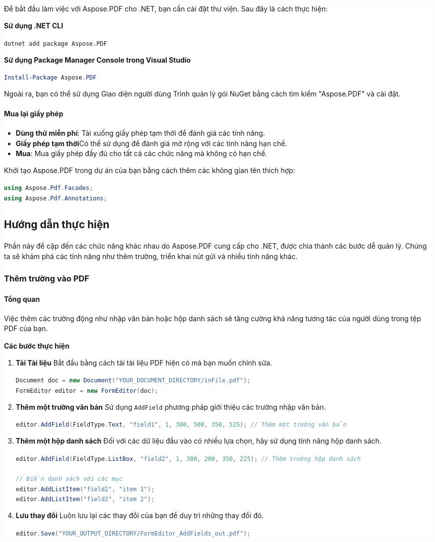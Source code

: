 Để bắt đầu làm việc với Aspose.PDF cho .NET, bạn cần cài đặt thư viện. Sau đây là cách thực hiện:

**Sử dụng .NET CLI**
```bash
dotnet add package Aspose.PDF
```

**Sử dụng Package Manager Console trong Visual Studio**
```powershell
Install-Package Aspose.PDF
```

Ngoài ra, bạn có thể sử dụng Giao diện người dùng Trình quản lý gói NuGet bằng cách tìm kiếm "Aspose.PDF" và cài đặt.

#### Mua lại giấy phép
- **Dùng thử miễn phí**: Tải xuống giấy phép tạm thời để đánh giá các tính năng.
- **Giấy phép tạm thời**Có thể sử dụng để đánh giá mở rộng với các tính năng hạn chế.
- **Mua**: Mua giấy phép đầy đủ cho tất cả các chức năng mà không có hạn chế.

Khởi tạo Aspose.PDF trong dự án của bạn bằng cách thêm các không gian tên thích hợp:
```csharp
using Aspose.Pdf.Facades;
using Aspose.Pdf.Annotations;
```

## Hướng dẫn thực hiện

Phần này đề cập đến các chức năng khác nhau do Aspose.PDF cung cấp cho .NET, được chia thành các bước dễ quản lý. Chúng ta sẽ khám phá các tính năng như thêm trường, triển khai nút gửi và nhiều tính năng khác.

### Thêm trường vào PDF

#### Tổng quan
Việc thêm các trường động như nhập văn bản hoặc hộp danh sách sẽ tăng cường khả năng tương tác của người dùng trong tệp PDF của bạn.

**Các bước thực hiện**
1. **Tải Tài liệu**
   Bắt đầu bằng cách tải tài liệu PDF hiện có mà bạn muốn chỉnh sửa.
   ```csharp
   Document doc = new Document("YOUR_DOCUMENT_DIRECTORY/inFile.pdf");
   FormEditor editor = new FormEditor(doc);
   ```
2. **Thêm một trường văn bản**
   Sử dụng `AddField` phương pháp giới thiệu các trường nhập văn bản.
   ```csharp
   editor.AddField(FieldType.Text, "field1", 1, 300, 500, 350, 525); // Thêm một trường văn bản
   ```
3. **Thêm một hộp danh sách**
   Đối với các dữ liệu đầu vào có nhiều lựa chọn, hãy sử dụng tính năng hộp danh sách.
   ```csharp
   editor.AddField(FieldType.ListBox, "field2", 1, 300, 200, 350, 225); // Thêm trường hộp danh sách
   
   // Điền danh sách với các mục
   editor.AddListItem("field2", "item 1");
   editor.AddListItem("field2", "item 2");
   ```
4. **Lưu thay đổi**
   Luôn lưu lại các thay đổi của bạn để duy trì những thay đổi đó.
   ```csharp
   editor.Save("YOUR_OUTPUT_DIRECTORY/FormEditor_AddFields_out.pdf");
   ```
